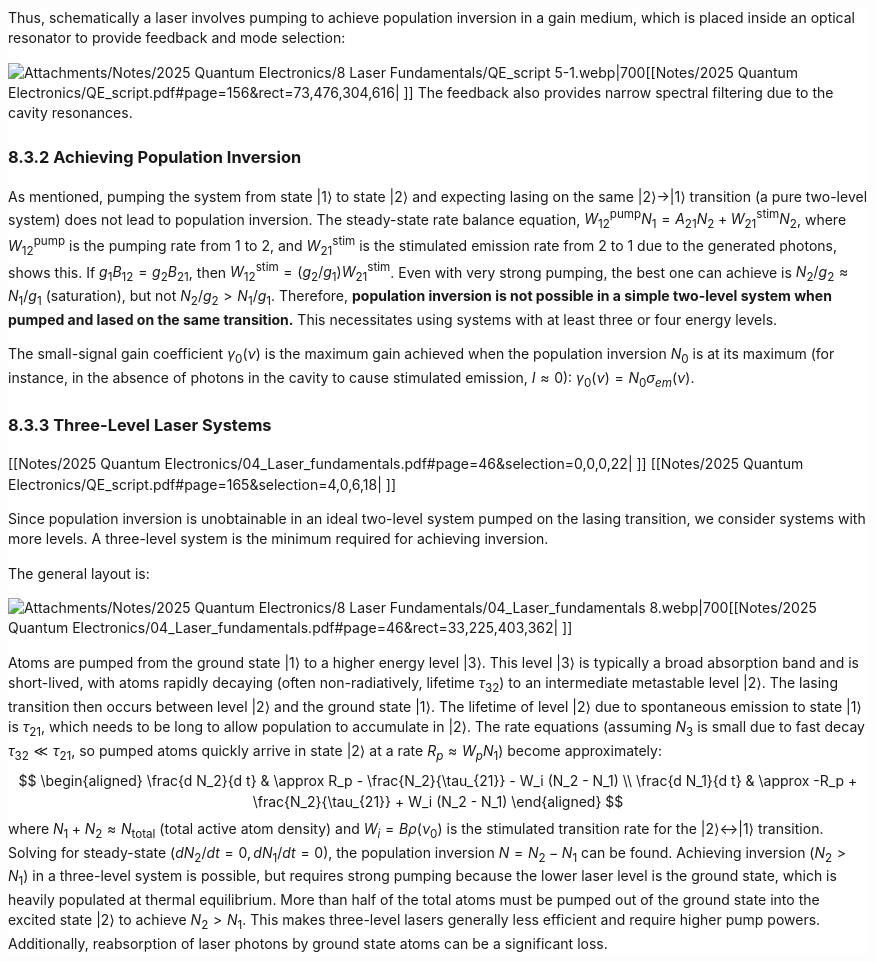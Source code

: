 Thus, schematically a laser involves pumping to achieve population inversion in a gain medium, which is placed inside an optical resonator to provide feedback and mode selection:

![Attachments/Notes/2025 Quantum Electronics/8 Laser Fundamentals/QE_script 5-1.webp|700](/img/user/Attachments/Notes/2025%20Quantum%20Electronics/8%20Laser%20Fundamentals/QE_script%205-1.webp)[[Notes/2025 Quantum Electronics/QE_script.pdf#page=156&rect=73,476,304,616| ]]
The feedback also provides narrow spectral filtering due to the cavity resonances.

### 8.3.2 Achieving Population Inversion

As mentioned, pumping the system from state $|1\rangle$ to state $|2\rangle$ and expecting lasing on the same $|2\rangle \to |1\rangle$ transition (a pure two-level system) does not lead to population inversion. The steady-state rate balance equation, $W_{12}^{\text{pump}} N_1 = A_{21} N_2 + W_{21}^{\text{stim}} N_2$, where $W_{12}^{\text{pump}}$ is the pumping rate from 1 to 2, and $W_{21}^{\text{stim}}$ is the stimulated emission rate from 2 to 1 due to the generated photons, shows this. If $g_1 B_{12} = g_2 B_{21}$, then $W_{12}^{\text{stim}} = (g_2/g_1) W_{21}^{\text{stim}}$. Even with very strong pumping, the best one can achieve is $N_2/g_2 \approx N_1/g_1$ (saturation), but not $N_2/g_2 > N_1/g_1$. Therefore, **population inversion is not possible in a simple two-level system when pumped and lased on the same transition.** This necessitates using systems with at least three or four energy levels.

The small-signal gain coefficient $\gamma_0(\nu)$ is the maximum gain achieved when the population inversion $N_0$ is at its maximum (for instance, in the absence of photons in the cavity to cause stimulated emission, $I \approx 0$): $\gamma_0(\nu)=N_0\sigma_{em}(\nu)$.

### 8.3.3 Three-Level Laser Systems
[[Notes/2025 Quantum Electronics/04_Laser_fundamentals.pdf#page=46&selection=0,0,0,22| ]] [[Notes/2025 Quantum Electronics/QE_script.pdf#page=165&selection=4,0,6,18| ]]

Since population inversion is unobtainable in an ideal two-level system pumped on the lasing transition, we consider systems with more levels. A three-level system is the minimum required for achieving inversion.

The general layout is:

![Attachments/Notes/2025 Quantum Electronics/8 Laser Fundamentals/04_Laser_fundamentals 8.webp|700](/img/user/Attachments/Notes/2025%20Quantum%20Electronics/8%20Laser%20Fundamentals/04_Laser_fundamentals%208.webp)[[Notes/2025 Quantum Electronics/04_Laser_fundamentals.pdf#page=46&rect=33,225,403,362| ]]

Atoms are pumped from the ground state $|1\rangle$ to a higher energy level $|3\rangle$. This level $|3\rangle$ is typically a broad absorption band and is short-lived, with atoms rapidly decaying (often non-radiatively, lifetime $\tau_{32}$) to an intermediate metastable level $|2\rangle$. The lasing transition then occurs between level $|2\rangle$ and the ground state $|1\rangle$. The lifetime of level $|2\rangle$ due to spontaneous emission to state $|1\rangle$ is $\tau_{21}$, which needs to be long to allow population to accumulate in $|2\rangle$.
The rate equations (assuming $N_3$ is small due to fast decay $\tau_{32} \ll \tau_{21}$, so pumped atoms quickly arrive in state $|2\rangle$ at a rate $R_p \approx W_p N_1$) become approximately:
$$
\begin{aligned}
\frac{d N_2}{d t} & \approx R_p - \frac{N_2}{\tau_{21}} - W_i (N_2 - N_1) \\
\frac{d N_1}{d t} & \approx -R_p + \frac{N_2}{\tau_{21}} + W_i (N_2 - N_1)
\end{aligned}
$$
where $N_1+N_2 \approx N_{\text{total}}$ (total active atom density) and $W_i = B \rho(\nu_0)$ is the stimulated transition rate for the $|2\rangle \leftrightarrow |1\rangle$ transition.
Solving for steady-state ($dN_2/dt=0, dN_1/dt=0$), the population inversion $N=N_2-N_1$ can be found.
Achieving inversion ($N_2>N_1$) in a three-level system is possible, but requires strong pumping because the lower laser level is the ground state, which is heavily populated at thermal equilibrium. More than half of the total atoms must be pumped out of the ground state into the excited state $|2\rangle$ to achieve $N_2>N_1$. This makes three-level lasers generally less efficient and require higher pump powers. Additionally, reabsorption of laser photons by ground state atoms can be a significant loss.
